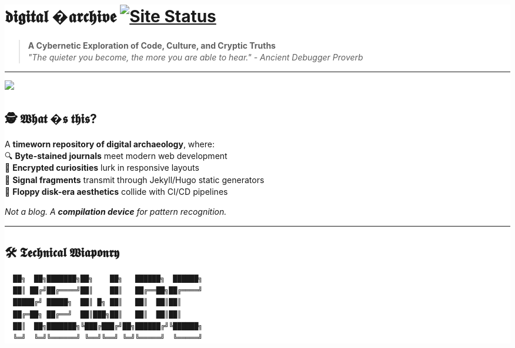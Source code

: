 # 𝖉𝖎𝖌𝖎𝖙𝖆𝖑 �𝖆𝖗𝖈𝖍𝖎𝖛𝖊 [![Site Status](https://img.shields.io/badge/STATUS-ONLINE-brightgreen?style=flat-square)](https://gourabdg47.github.io)

> **A Cybernetic Exploration of Code, Culture, and Cryptic Truths**  
> *"The quieter you become, the more you are able to hear." - Ancient Debugger Proverb*

---

<img src="https://raw.githubusercontent.com/gourabdg47/gourabdg47.github.io/main/assets/img/terminal-border.png" width="100%">

## 🕵️ 𝖂𝖍𝖆𝖙 �𝖘 𝖙𝖍𝖎𝖘?

A **timeworn repository of digital archaeology**, where:  
🔍 **Byte-stained journals** meet modern web development  
🔐 **Encrypted curiosities** lurk in responsive layouts  
📡 **Signal fragments** transmit through Jekyll/Hugo static generators  
💾 **Floppy disk-era aesthetics** collide with CI/CD pipelines  

*Not a blog. A **compilation device** for pattern recognition.*

---

## 🛠️ 𝕿𝖊𝖈𝖍𝖓𝖎𝖈𝖆𝖑 𝖂𝖎𝖆𝖕𝖔𝖓𝖗𝖞

```terminal
  ██╗  ██╗███████╗██╗    ██╗   ██████╗  ██████╗ 
  ██║ ██╔╝██╔════╝██║    ██║   ██╔══██╗██╔════╝ 
  █████╔╝ █████╗  ██║ █╗ ██║   ██║  ██║██║      
  ██╔═██╗ ██╔══╝  ██║███╗██║   ██║  ██║██║      
  ██║  ██╗███████╗╚███╔███╔╝██╗██████╔╝╚██████╗ 
  ╚═╝  ╚═╝╚══════╝ ╚══╝╚══╝ ╚═╝╚═════╝  ╚═════╝ 